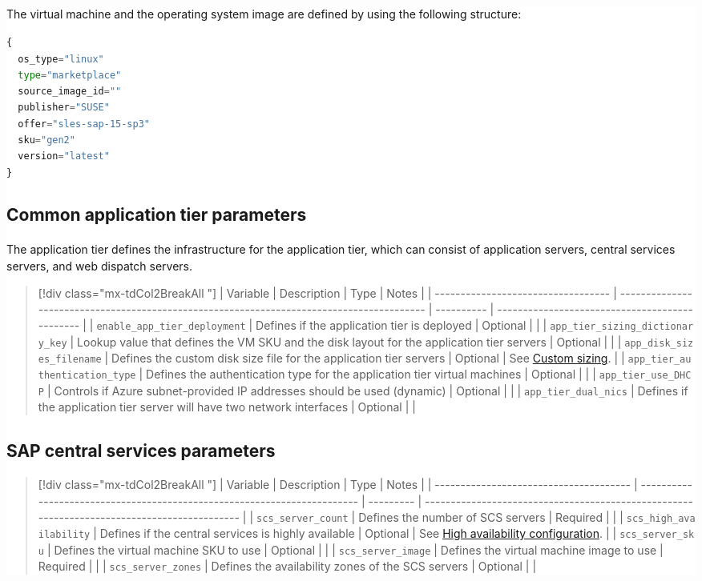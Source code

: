 

The virtual machine and the operating system image are defined by using the following structure:

```python
{
  os_type="linux"
  type="marketplace"
  source_image_id=""
  publisher="SUSE"
  offer="sles-sap-15-sp3"
  sku="gen2"
  version="latest"
}
```

## Common application tier parameters

The application tier defines the infrastructure for the application tier, which can consist of application servers, central services servers, and web dispatch servers.

> [!div class="mx-tdCol2BreakAll "]
> | Variable                           | Description                                                                               | Type       | Notes                                          |
> | ---------------------------------- | ----------------------------------------------------------------------------------------- | ---------- | ---------------------------------------------- |
> | `enable_app_tier_deployment`	     | Defines if the application tier is deployed                                               | Optional	  |                                                |
> | `app_tier_sizing_dictionary_key`   | Lookup value that defines the VM SKU and the disk layout for the application tier servers | Optional   |                                                |
> | `app_disk_sizes_filename`	         | Defines the custom disk size file for the application tier servers                        | Optional 	| See [Custom sizing](configure-extra-disks.md). |
> | `app_tier_authentication_type`     | Defines the authentication type for the application tier virtual machines                 | Optional	  |                                                |
> | `app_tier_use_DHCP`	               | Controls if Azure subnet-provided IP addresses should be used (dynamic)                   | Optional	  |                                                |
> | `app_tier_dual_nics`	             | Defines if the application tier server will have two network interfaces                   | Optional	  |                                                |

## SAP central services parameters

> [!div class="mx-tdCol2BreakAll "]
> | Variable                               | Description                                                              | Type      | Notes                                                                                       |
> | -------------------------------------- | ------------------------------------------------------------------------ | --------- | ------------------------------------------------------------------------------------------- |
> | `scs_server_count`	                   | Defines the number of SCS servers                                       | Required	  |                                                                                             |
> | `scs_high_availability`	               | Defines if the central services is highly available                     | Optional	  | See [High availability configuration](configure-system.md#high-availability-configuration). |
> | `scs_server_sku`	                     | Defines the virtual machine SKU to use                                  | Optional   |                                                                                             |
> | `scs_server_image`	                   | Defines the virtual machine image to use                                | Required   |                                                                                             |
> | `scs_server_zones`	                   | Defines the availability zones of the SCS servers                       | Optional   |                                                                                             |